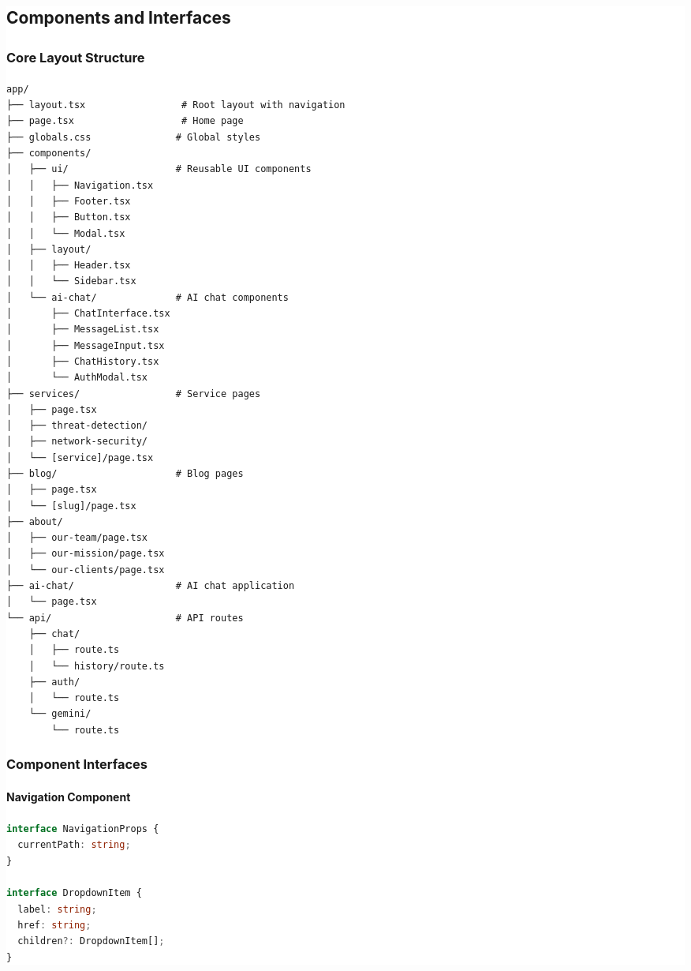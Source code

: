 ## Components and Interfaces

### Core Layout Structure

```
app/
├── layout.tsx                 # Root layout with navigation
├── page.tsx                   # Home page
├── globals.css               # Global styles
├── components/
│   ├── ui/                   # Reusable UI components
│   │   ├── Navigation.tsx
│   │   ├── Footer.tsx
│   │   ├── Button.tsx
│   │   └── Modal.tsx
│   ├── layout/
│   │   ├── Header.tsx
│   │   └── Sidebar.tsx
│   └── ai-chat/              # AI chat components
│       ├── ChatInterface.tsx
│       ├── MessageList.tsx
│       ├── MessageInput.tsx
│       ├── ChatHistory.tsx
│       └── AuthModal.tsx
├── services/                 # Service pages
│   ├── page.tsx
│   ├── threat-detection/
│   ├── network-security/
│   └── [service]/page.tsx
├── blog/                     # Blog pages
│   ├── page.tsx
│   └── [slug]/page.tsx
├── about/
│   ├── our-team/page.tsx
│   ├── our-mission/page.tsx
│   └── our-clients/page.tsx
├── ai-chat/                  # AI chat application
│   └── page.tsx
└── api/                      # API routes
    ├── chat/
    │   ├── route.ts
    │   └── history/route.ts
    ├── auth/
    │   └── route.ts
    └── gemini/
        └── route.ts
```

### Component Interfaces

#### Navigation Component
```typescript
interface NavigationProps {
  currentPath: string;
}

interface DropdownItem {
  label: string;
  href: string;
  children?: DropdownItem[];
}
```
